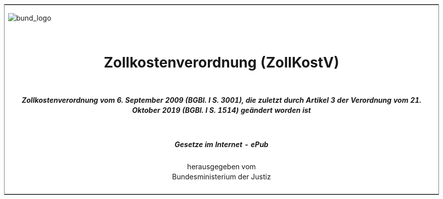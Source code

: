 <span id="DECKBLATT.html"></span>

<table border="0" frame="border" width="100%">

<tr valign="top">

<td align="left">

![bund\_logo](BfJ_2021_Web_de_de.gif)

</td>

<td align="right">

 

</td>

</tr>

<tr align="center" valign="middle">

<td colspan="2">

# Zollkostenverordnung (ZollKostV)

</td>

</tr>

<tr align="center" valign="middle">

<td colspan="2">

##### Zollkostenverordnung vom 6. September 2009 (BGBl. I S. 3001), die zuletzt durch Artikel 3 der Verordnung vom 21. Oktober 2019 (BGBl. I S. 1514) geändert worden ist

</td>

</tr>

<tr align="center" valign="middle">

<td colspan="2">

  
  

##### Gesetze im Internet - ePub  
  
herausgegeben vom  
Bundesministerium der Justiz

</td>

</tr>

<tr align="center" valign="bottom">

<td colspan="2">

  